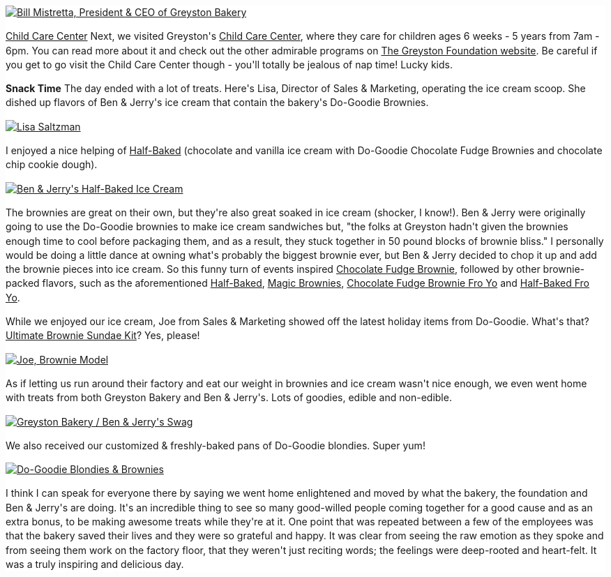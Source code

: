 <a href="http://www.flickr.com/photos/kstar810/5020940586/" title="Bill Mistretta, President &amp; CEO of Greyston Bakery by kstar810, on Flickr"><img src="http://farm5.static.flickr.com/4125/5020940586_5c4b182927.jpg" width="500" height="374" alt="Bill Mistretta, President &amp; CEO of Greyston Bakery" /></a>

<a href="http://www.greyston.org/index.php?ccc">Child Care Center</a>
Next, we visited Greyston's <a href="http://www.greyston.org/index.php?ccc">Child Care Center</a>, where they care for children ages 6 weeks - 5 years from 7am - 6pm. You can read more about it and check out the other admirable programs on <a href="http://www.greyston.org/index.php">The Greyston Foundation website</a>. Be careful if you get to go visit the Child Care Center though - you'll totally be jealous of nap time! Lucky kids.

<strong>Snack Time</strong>
The day ended with a lot of treats. Here's Lisa, Director of Sales & Marketing, operating the ice cream scoop. She dished up flavors of Ben & Jerry's ice cream that contain the bakery's Do-Goodie Brownies.

<a href="http://www.flickr.com/photos/kstar810/5020940380/" title="Lisa Saltzman by kstar810, on Flickr"><img src="http://farm5.static.flickr.com/4151/5020940380_1b11de7f04.jpg" width="500" height="375" alt="Lisa Saltzman" /></a>

I enjoyed a nice helping of <a href="http://www.benjerry.com/flavors/our-flavors/#product_id=21">Half-Baked</a> (chocolate and vanilla ice cream with Do-Goodie Chocolate Fudge Brownies and chocolate chip cookie dough).

<a href="http://www.flickr.com/photos/kstar810/5020941034/" title="Ben &amp; Jerry's Half-Baked Ice Cream by kstar810, on Flickr"><img src="http://farm5.static.flickr.com/4109/5020941034_b504d7cd2f.jpg" width="500" height="374" alt="Ben &amp; Jerry's Half-Baked Ice Cream" /></a>

The brownies are great on their own, but they're also great soaked in ice cream (shocker, I know!). Ben & Jerry were originally going to use the Do-Goodie brownies to make ice cream sandwiches but, "the folks at Greyston hadn't given the brownies enough time to cool before packaging them, and as a result, they stuck together in 50 pound blocks of brownie bliss." I personally would be doing a little dance at owning what's probably the biggest brownie ever, but Ben & Jerry decided to chop it up and add the brownie pieces into ice cream. So this funny turn of events inspired <a href="http://www.benjerry.com/flavors/our-flavors/#product_id=11">Chocolate Fudge Brownie</a>, followed by other brownie-packed flavors, such as the aforementioned <a href="http://www.benjerry.com/flavors/our-flavors/#product_id=21">Half-Baked</a>, <a href="http://www.benjerry.com/flavors/our-flavors/#product_id=16">Magic Brownies</a>, <a href="http://www.benjerry.com/flavors/our-flavors/#product_id=46">Chocolate Fudge Brownie Fro Yo</a> and <a href="http://www.benjerry.com/flavors/our-flavors/#product_id=47">Half-Baked Fro Yo</a>. 

While we enjoyed our ice cream, Joe from Sales & Marketing showed off the latest holiday items from Do-Goodie. What's that? <a href="http://www.greystonbakery.com/greatgifts.php">Ultimate Brownie Sundae Kit</a>? Yes, please!

<a href="http://www.flickr.com/photos/kstar810/5020331097/" title="Joe, Brownie Model by kstar810, on Flickr"><img src="http://farm5.static.flickr.com/4124/5020331097_207684cf01.jpg" width="500" height="376" alt="Joe, Brownie Model" /></a>

As if letting us run around their factory and eat our weight in brownies and ice cream wasn't nice enough, we even went home with treats from both Greyston Bakery and Ben & Jerry's. Lots of goodies, edible and non-edible.

<a href="http://www.flickr.com/photos/kstar810/5021222882/" title="Greyston Bakery / Ben &amp; Jerry's Swag by kstar810, on Flickr"><img src="http://farm5.static.flickr.com/4132/5021222882_001ce82ed5.jpg" width="500" height="375" alt="Greyston Bakery / Ben &amp; Jerry's Swag" /></a>

We also received our customized  & freshly-baked pans of Do-Goodie blondies. Super yum! 

<a href="http://www.flickr.com/photos/kstar810/5020330581/" title="Do-Goodie Blondies &amp; Brownies by kstar810, on Flickr"><img src="http://farm5.static.flickr.com/4109/5020330581_3f199c2f7e.jpg" width="500" height="375" alt="Do-Goodie Blondies &amp; Brownies" /></a>

I think I can speak for everyone there by saying we went home enlightened and moved by what the bakery, the foundation and Ben & Jerry's are doing. It's an incredible thing to see so many good-willed people coming together for a good cause and as an extra bonus, to be making awesome treats while they're at it. One point that was repeated between a few of the employees was that the bakery saved their lives and they were so grateful and happy. It was clear from seeing the raw emotion as they spoke and from seeing them work on the factory floor, that they weren't just reciting words; the feelings were deep-rooted and heart-felt. It was a truly inspiring and delicious day.
